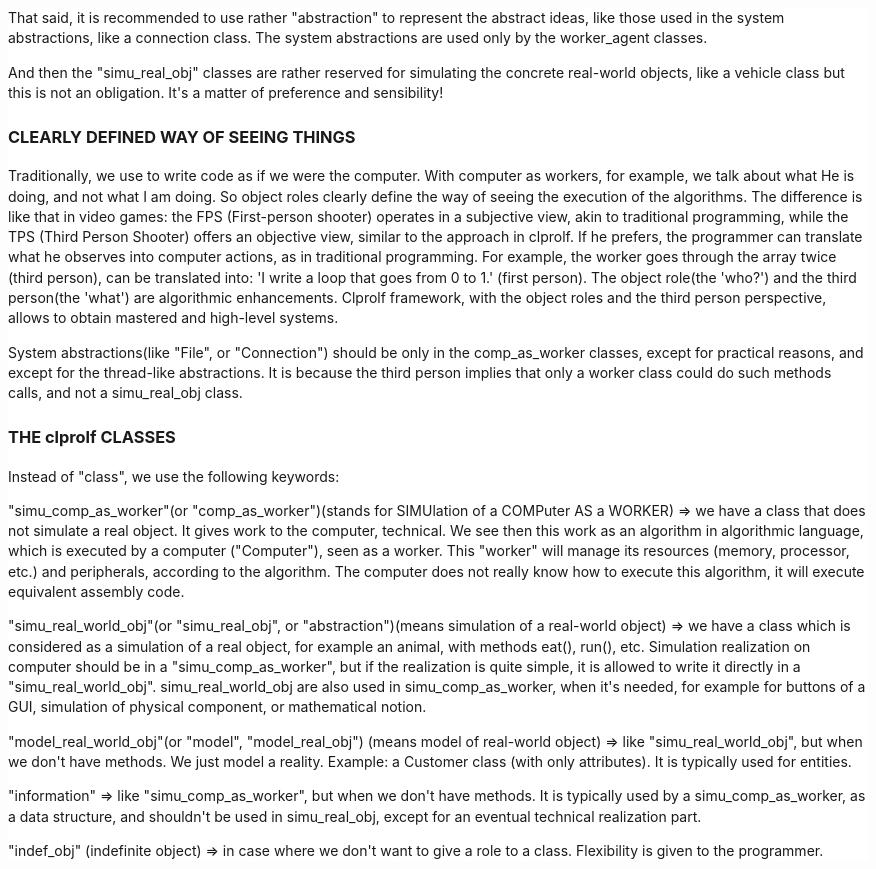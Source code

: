 That said, it is recommended to use rather "abstraction" to represent the abstract ideas, like those used in the system abstractions, like a connection class. The system abstractions are used only by the worker_agent classes.

And then the "simu_real_obj" classes are rather reserved for simulating the concrete real-world objects, like a vehicle class but this is not an obligation. It's a matter of preference and sensibility!

### CLEARLY DEFINED WAY OF SEEING THINGS

Traditionally, we use to write code as if we were the computer. With computer as workers, for example, we talk about what He is doing, and not what I am doing. So object roles clearly define the way of seeing the execution of the algorithms.
The difference is like that in video games: the FPS (First-person shooter) operates in a subjective view, akin to traditional programming, while the TPS (Third Person Shooter) offers an objective view, similar to the approach in clprolf.
If he prefers, the programmer can translate what he observes into computer actions, as in traditional programming. For example, the worker goes through the array twice (third person), can be translated into: 'I write a loop that goes from 0 to 1.' (first person). The object role(the 'who?') and the third person(the 'what') are algorithmic enhancements.
Clprolf framework, with the object roles and the third person perspective, allows to obtain mastered and high-level systems.

System abstractions(like "File", or "Connection") should be only in the comp_as_worker classes, except for practical reasons, and except for the thread-like abstractions. It is because the third person implies that only a worker class could do such methods calls, and not a simu_real_obj class.

### THE clprolf CLASSES

Instead of "class", we use the following keywords:

"simu_comp_as_worker"(or "comp_as_worker")(stands for SIMUlation of a COMPuter AS a WORKER) => we have a class that does not simulate a real object. It gives work to the computer, technical. We see then this work as an algorithm in algorithmic language, which is executed by a computer ("Computer"), seen as a worker. This "worker" will manage its resources (memory, processor, etc.) and peripherals, according to the algorithm. The computer does not really know how to execute this algorithm, it will execute equivalent assembly code.

"simu_real_world_obj"(or "simu_real_obj", or "abstraction")(means simulation of a real-world object) => we have a class which is considered as a simulation of a real object, for example an animal, with methods eat(), run(), etc.
	Simulation realization on computer should be in a "simu_comp_as_worker", but if the realization is quite simple, it is allowed to write it directly in a "simu_real_world_obj". simu_real_world_obj are also used in simu_comp_as_worker, when it's needed, for example for buttons of a GUI, simulation of physical component, or mathematical notion.

"model_real_world_obj"(or "model", "model_real_obj") (means model of real-world object) => like "simu_real_world_obj", but when we don't have methods. We just model a reality. Example: a Customer class (with only attributes). It is typically used for entities.

"information" => like "simu_comp_as_worker", but when we don't have methods. It is typically used by a simu_comp_as_worker, as a data structure, and shouldn't be used in simu_real_obj, except for an eventual technical realization part.

"indef_obj" (indefinite object) => in case where we don't want to give a role to a class. Flexibility is given to the programmer.
